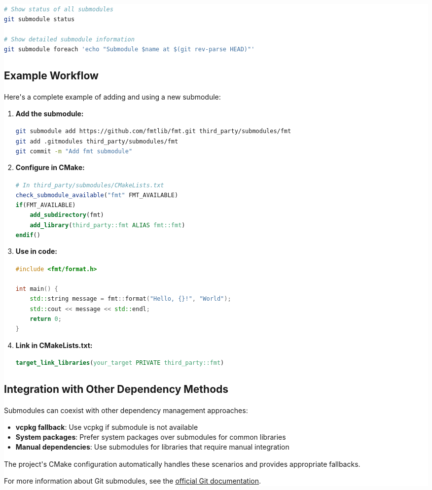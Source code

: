 ```bash
# Show status of all submodules
git submodule status

# Show detailed submodule information
git submodule foreach 'echo "Submodule $name at $(git rev-parse HEAD)"'
```

## Example Workflow

Here's a complete example of adding and using a new submodule:

1. **Add the submodule:**

   ```bash
   git submodule add https://github.com/fmtlib/fmt.git third_party/submodules/fmt
   git add .gitmodules third_party/submodules/fmt
   git commit -m "Add fmt submodule"
   ```

2. **Configure in CMake:**

   ```cmake
   # In third_party/submodules/CMakeLists.txt
   check_submodule_available("fmt" FMT_AVAILABLE)
   if(FMT_AVAILABLE)
       add_subdirectory(fmt)
       add_library(third_party::fmt ALIAS fmt::fmt)
   endif()
   ```

3. **Use in code:**

   ```cpp
   #include <fmt/format.h>

   int main() {
       std::string message = fmt::format("Hello, {}!", "World");
       std::cout << message << std::endl;
       return 0;
   }
   ```

4. **Link in CMakeLists.txt:**

   ```cmake
   target_link_libraries(your_target PRIVATE third_party::fmt)
   ```

## Integration with Other Dependency Methods

Submodules can coexist with other dependency management approaches:

- **vcpkg fallback**: Use vcpkg if submodule is not available
- **System packages**: Prefer system packages over submodules for common libraries
- **Manual dependencies**: Use submodules for libraries that require manual integration

The project's CMake configuration automatically handles these scenarios and provides appropriate fallbacks.

For more information about Git submodules, see the [official Git documentation](https://git-scm.com/book/en/v2/Git-Tools-Submodules).
